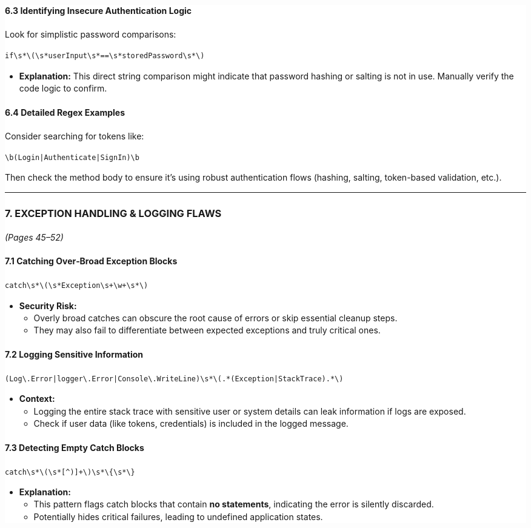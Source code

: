 #### 6.3 Identifying Insecure Authentication Logic

Look for simplistic password comparisons:

```
if\s*\(\s*userInput\s*==\s*storedPassword\s*\)
```

- **Explanation:** This direct string comparison might indicate that password hashing or salting is not in use. Manually verify the code logic to confirm.

#### 6.4 Detailed Regex Examples

Consider searching for tokens like:

```
\b(Login|Authenticate|SignIn)\b
```

Then check the method body to ensure it’s using robust authentication flows (hashing, salting, token-based validation, etc.).

---

### 7. EXCEPTION HANDLING & LOGGING FLAWS

_(Pages 45–52)_

#### 7.1 Catching Over‑Broad Exception Blocks

```
catch\s*\(\s*Exception\s+\w+\s*\)
```

- **Security Risk:**
    - Overly broad catches can obscure the root cause of errors or skip essential cleanup steps.
    - They may also fail to differentiate between expected exceptions and truly critical ones.

#### 7.2 Logging Sensitive Information

```
(Log\.Error|logger\.Error|Console\.WriteLine)\s*\(.*(Exception|StackTrace).*\)
```

- **Context:**
    - Logging the entire stack trace with sensitive user or system details can leak information if logs are exposed.
    - Check if user data (like tokens, credentials) is included in the logged message.

#### 7.3 Detecting Empty Catch Blocks

```
catch\s*\(\s*[^)]+\)\s*\{\s*\}
```

- **Explanation:**
    - This pattern flags catch blocks that contain **no statements**, indicating the error is silently discarded.
    - Potentially hides critical failures, leading to undefined application states.
